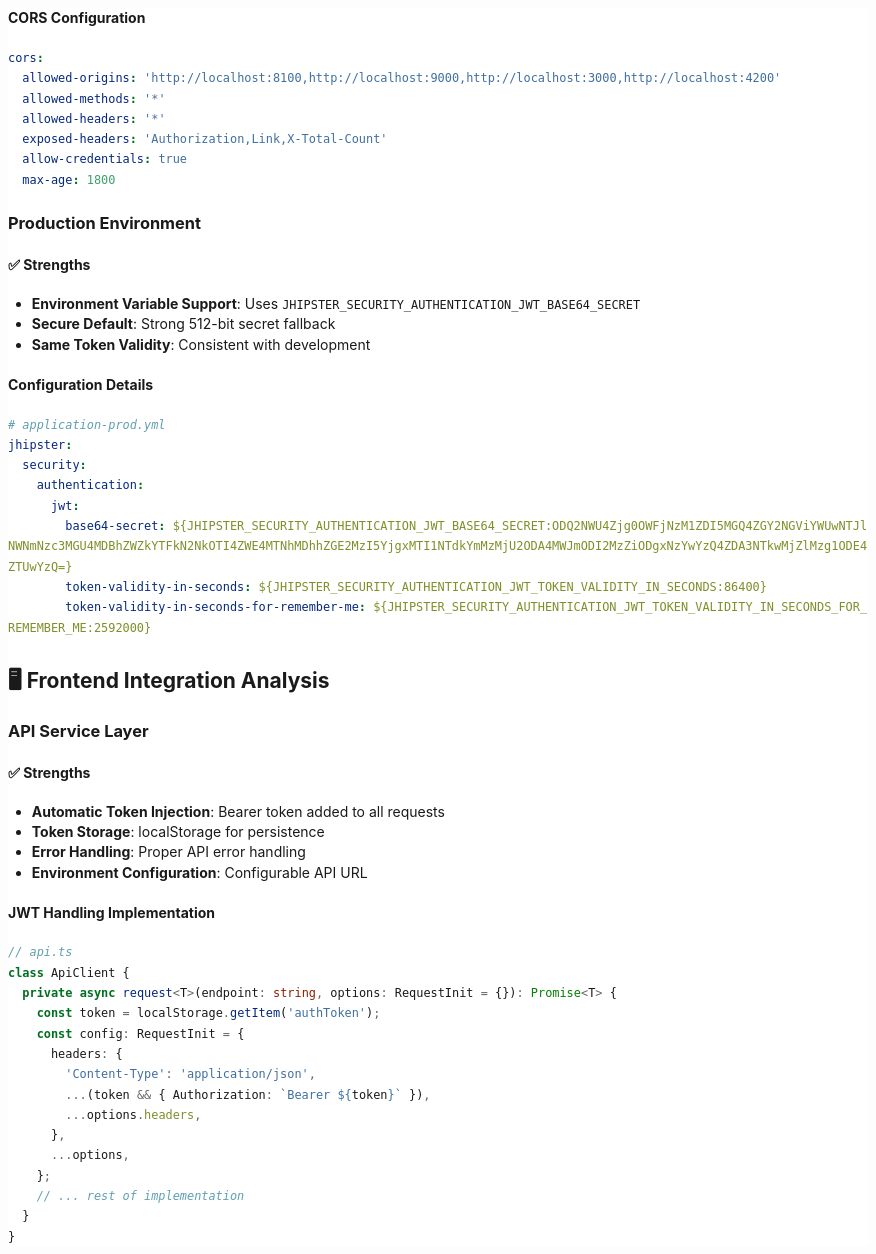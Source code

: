 #### **CORS Configuration**
```yaml
cors:
  allowed-origins: 'http://localhost:8100,http://localhost:9000,http://localhost:3000,http://localhost:4200'
  allowed-methods: '*'
  allowed-headers: '*'
  exposed-headers: 'Authorization,Link,X-Total-Count'
  allow-credentials: true
  max-age: 1800
```

### **Production Environment**

#### ✅ **Strengths**
- **Environment Variable Support**: Uses `JHIPSTER_SECURITY_AUTHENTICATION_JWT_BASE64_SECRET`
- **Secure Default**: Strong 512-bit secret fallback
- **Same Token Validity**: Consistent with development

#### **Configuration Details**
```yaml
# application-prod.yml
jhipster:
  security:
    authentication:
      jwt:
        base64-secret: ${JHIPSTER_SECURITY_AUTHENTICATION_JWT_BASE64_SECRET:ODQ2NWU4Zjg0OWFjNzM1ZDI5MGQ4ZGY2NGViYWUwNTJlNWNmNzc3MGU4MDBhZWZkYTFkN2NkOTI4ZWE4MTNhMDhhZGE2MzI5YjgxMTI1NTdkYmMzMjU2ODA4MWJmODI2MzZiODgxNzYwYzQ4ZDA3NTkwMjZlMzg1ODE4ZTUwYzQ=}
        token-validity-in-seconds: ${JHIPSTER_SECURITY_AUTHENTICATION_JWT_TOKEN_VALIDITY_IN_SECONDS:86400}
        token-validity-in-seconds-for-remember-me: ${JHIPSTER_SECURITY_AUTHENTICATION_JWT_TOKEN_VALIDITY_IN_SECONDS_FOR_REMEMBER_ME:2592000}
```

## 🖥️ Frontend Integration Analysis

### **API Service Layer**

#### ✅ **Strengths**
- **Automatic Token Injection**: Bearer token added to all requests
- **Token Storage**: localStorage for persistence
- **Error Handling**: Proper API error handling
- **Environment Configuration**: Configurable API URL

#### **JWT Handling Implementation**
```typescript
// api.ts
class ApiClient {
  private async request<T>(endpoint: string, options: RequestInit = {}): Promise<T> {
    const token = localStorage.getItem('authToken');
    const config: RequestInit = {
      headers: {
        'Content-Type': 'application/json',
        ...(token && { Authorization: `Bearer ${token}` }),
        ...options.headers,
      },
      ...options,
    };
    // ... rest of implementation
  }
}
```
